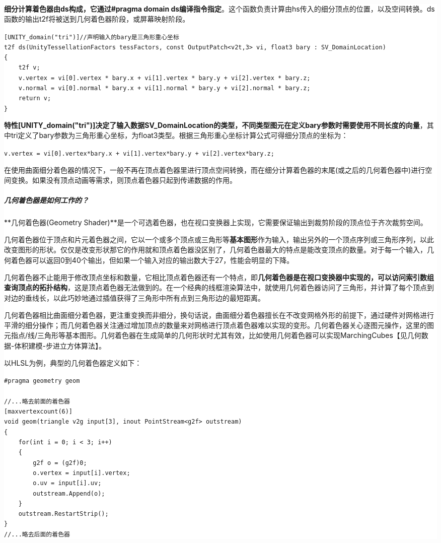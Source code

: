 **细分计算着色器由ds构成，它通过#pragma domain ds编译指令指定**。这个函数负责计算由hs传入的细分顶点的位置，以及空间转换。ds函数的输出t2f将被送到几何着色器阶段，或屏幕映射阶段。

~~~
[UNITY_domain("tri")]//声明输入的bary是三角形重心坐标
t2f ds(UnityTessellationFactors tessFactors, const OutputPatch<v2t,3> vi, float3 bary : SV_DomainLocation)
{
	t2f v; 
	v.vertex = vi[0].vertex * bary.x + vi[1].vertex * bary.y + vi[2].vertex * bary.z;
	v.normal = vi[0].normal * bary.x + vi[1].normal * bary.y + vi[2].normal * bary.z;
	return v;
}
~~~

**特性[UNITY_domain("tri")]决定了输入数据SV_DomainLocation的类型，不同类型图元在定义bary参数时需要使用不同长度的向量**，其中tri定义了bary参数为三角形重心坐标，为float3类型。根据三角形重心坐标计算公式可得细分顶点的坐标为：

~~~
v.vertex = vi[0].vertex*bary.x + vi[1].vertex*bary.y + vi[2].vertex*bary.z;
~~~

在使用曲面细分着色器的情况下，一般不再在顶点着色器里进行顶点空间转换，而在细分计算着色器的末尾(或之后的几何着色器中)进行空间变换。如果没有顶点动画等需求，则顶点着色器只起到传递数据的作用。

##### 几何着色器是如何工作的？

**几何着色器(Geometry Shader)**是一个可选着色器，也在视口变换器上实现，它需要保证输出到裁剪阶段的顶点位于齐次裁剪空间。

几何着色器位于顶点和片元着色器之间，它以一个或多个顶点或三角形等**基本图形**作为输入，输出另外的一个顶点序列或三角形序列，以此改变图形的形状。仅仅是改变形状那它的作用就和顶点着色器没区别了，几何着色器最大的特点是能改变顶点的数量。对于每一个输入，几何着色器可以返回0到40个输出，但如果一个输入对应的输出数大于27，性能会明显的下降。

几何着色器不止能用于修改顶点坐标和数量，它相比顶点着色器还有一个特点，即**几何着色器是在视口变换器中实现的，可以访问索引数组查询顶点的拓扑结构**，这是顶点着色器无法做到的。在一个经典的线框渲染算法中，就使用几何着色器访问了三角形，并计算了每个顶点到对边的垂线长，以此巧妙地通过插值获得了三角形中所有点到三角形边的最短距离。

几何着色器相比曲面细分着色器，更注重变换而非细分，换句话说，曲面细分着色器擅长在不改变网格外形的前提下，通过硬件对网格进行平滑的细分操作；而几何着色器关注通过增加顶点的数量来对网格进行顶点着色器难以实现的变形。几何着色器关心逐图元操作，这里的图元指点/线/三角形等基本图形。几何着色器在生成简单的几何形状时尤其有效，比如使用几何着色器可以实现MarchingCubes【见几何数据-体积建模-步进立方体算法】。

以HLSL为例，典型的几何着色器定义如下：

~~~hlsl
#pragma geometry geom

//...略去前面的着色器
[maxvertexcount(6)]
void geom(triangle v2g input[3], inout PointStream<g2f> outstream)
{
	for(int i = 0; i < 3; i++)
	{
		g2f o = (g2f)0;
		o.vertex = input[i].vertex;
		o.uv = input[i].uv;
		outstream.Append(o);
	}
	outstream.RestartStrip();
}
//...略去后面的着色器
~~~
